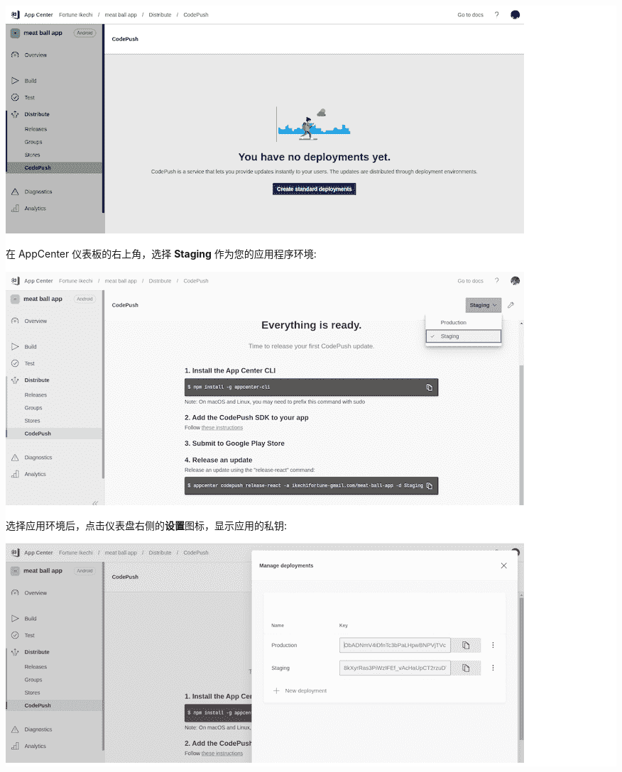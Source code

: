 ![Create Standard Deployments AppCenter](img/ddcfc1b3dbf52ec894e65d1d674981db.png)

在 AppCenter 仪表板的右上角，选择 **Staging** 作为您的应用程序环境:

![Staging Application Environment AppCenter](img/0df1d083fbc34d7a3ee3e620c5d3a02d.png)

选择应用环境后，点击仪表盘右侧的**设置**图标，显示应用的私钥:

![AppCenter Settings Private Key Display](img/e0ebd492d698b253a26396dc8509ce82.png)
